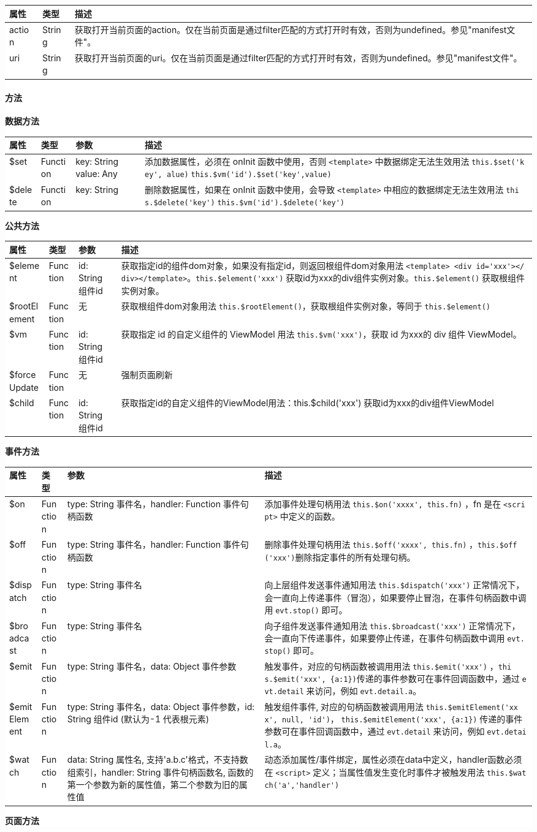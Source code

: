 |属性|类型|描述|
|:-|:-|:-|
|action|String|获取打开当前页面的action。仅在当前页面是通过filter匹配的方式打开时有效，否则为undefined。参见"manifest文件"。|
|uri|String|获取打开当前页面的uri。仅在当前页面是通过filter匹配的方式打开时有效，否则为undefined。参见"manifest文件"。|

#### 方法

**数据方法**

|属性|类型|参数|描述|
|:-|:-|:-|:-|
|$set|Function|key: String value: Any|添加数据属性，必须在 onInit 函数中使用，否则 ``<template>`` 中数据绑定无法生效用法 ``this.$set('key', alue)`` ``this.$vm('id').$set('key',value)``|
|$delete|Function|key: String|删除数据属性，如果在 onInit 函数中使用，会导致 ``<template>`` 中相应的数据绑定无法生效用法 ``this.$delete('key')`` ``this.$vm('id').$delete('key')``|

**公共方法**

|属性|类型|参数|描述|
|:-|:-|:-|:-|
|$element|Function|id: String 组件id|获取指定id的组件dom对象，如果没有指定id，则返回根组件dom对象用法 ``<template> <div id='xxx'></div></template>``。``this.$element('xxx')`` 获取id为xxx的div组件实例对象。``this.$element()`` 获取根组件实例对象。|
|$rootElement|Function|无|获取根组件dom对象用法 ``this.$rootElement()``，获取根组件实例对象，等同于 ``this.$element()``|
|$vm|Function|id: String 组件id|获取指定 id 的自定义组件的 ViewModel 用法 ``this.$vm('xxx')``，获取 id 为xxx的 div 组件 ViewModel。|
|$forceUpdate|Function|无|强制页面刷新|
|$child|Function|id: String 组件id|获取指定id的自定义组件的ViewModel用法：this.$child('xxx') 获取id为xxx的div组件ViewModel|

**事件方法**

|属性|类型|参数|描述|
|:-|:-|:-|:-|
|$on|Function|type: String 事件名，handler: Function 事件句柄函数|添加事件处理句柄用法 ``this.$on('xxxx', this.fn)`` ，fn 是在 ``<script>`` 中定义的函数。|
|$off|Function|type: String 事件名，handler: Function 事件句柄函数|删除事件处理句柄用法 ``this.$off('xxxx', this.fn)`` ，``this.$off('xxx')``删除指定事件的所有处理句柄。|
|$dispatch|Function|type: String 事件名|向上层组件发送事件通知用法 ``this.$dispatch('xxx')`` 正常情况下，会一直向上传递事件（冒泡），如果要停止冒泡，在事件句柄函数中调用 ``evt.stop()`` 即可。|
|$broadcast|Function|type: String 事件名|向子组件发送事件通知用法 ``this.$broadcast('xxx')`` 正常情况下，会一直向下传递事件，如果要停止传递，在事件句柄函数中调用 ``evt.stop()`` 即可。|
|$emit|Function|type: String 事件名，data: Object 事件参数|触发事件，对应的句柄函数被调用用法 ``this.$emit('xxx')`` ，``this.$emit('xxx', {a:1})``传递的事件参数可在事件回调函数中，通过 ``evt.detail`` 来访问，例如 ``evt.detail.a``。|
|$emitElement|Function|type: String 事件名，data: Object 事件参数，id: String 组件id (默认为-1 代表根元素)|触发组件事件, 对应的句柄函数被调用用法 ``this.$emitElement('xxx', null, 'id')``， ``this.$emitElement('xxx', {a:1})`` 传递的事件参数可在事件回调函数中，通过 ``evt.detail`` 来访问，例如 ``evt.detail.a``。|
|$watch|Function|data: String 属性名, 支持'a.b.c'格式，不支持数组索引，handler: String 事件句柄函数名, 函数的第一个参数为新的属性值，第二个参数为旧的属性值|动态添加属性/事件绑定，属性必须在data中定义，handler函数必须在 ``<script>`` 定义；当属性值发生变化时事件才被触发用法 ``this.$watch('a','handler')``|

**页面方法**
